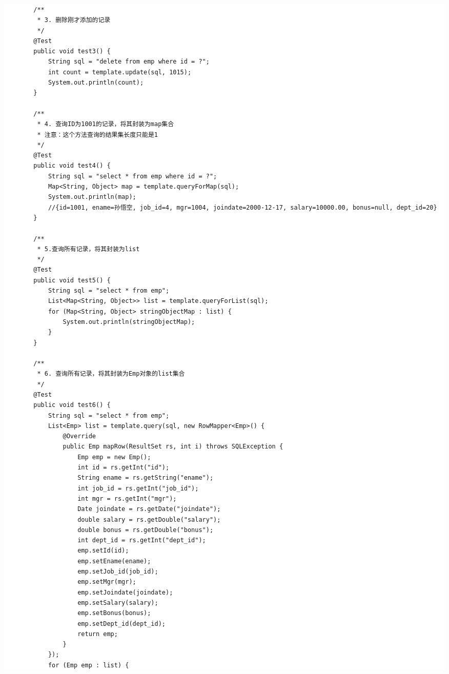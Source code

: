             /**
             * 3. 删除刚才添加的记录
             */
            @Test
            public void test3() {
                String sql = "delete from emp where id = ?";
                int count = template.update(sql, 1015);
                System.out.println(count);
            }
        
            /**
             * 4. 查询ID为1001的记录，将其封装为map集合
             * 注意：这个方法查询的结果集长度只能是1
             */
            @Test
            public void test4() {
                String sql = "select * from emp where id = ?";
                Map<String, Object> map = template.queryForMap(sql);
                System.out.println(map);
                //{id=1001, ename=孙悟空, job_id=4, mgr=1004, joindate=2000-12-17, salary=10000.00, bonus=null, dept_id=20}
            }
        
            /**
             * 5.查询所有记录，将其封装为list
             */
            @Test
            public void test5() {
                String sql = "select * from emp";
                List<Map<String, Object>> list = template.queryForList(sql);
                for (Map<String, Object> stringObjectMap : list) {
                    System.out.println(stringObjectMap);
                }
            }
        
            /**
             * 6. 查询所有记录，将其封装为Emp对象的list集合
             */
            @Test
            public void test6() {
                String sql = "select * from emp";
                List<Emp> list = template.query(sql, new RowMapper<Emp>() {
                    @Override
                    public Emp mapRow(ResultSet rs, int i) throws SQLException {
                        Emp emp = new Emp();
                        int id = rs.getInt("id");
                        String ename = rs.getString("ename");
                        int job_id = rs.getInt("job_id");
                        int mgr = rs.getInt("mgr");
                        Date joindate = rs.getDate("joindate");
                        double salary = rs.getDouble("salary");
                        double bonus = rs.getDouble("bonus");
                        int dept_id = rs.getInt("dept_id");
                        emp.setId(id);
                        emp.setEname(ename);
                        emp.setJob_id(job_id);
                        emp.setMgr(mgr);
                        emp.setJoindate(joindate);
                        emp.setSalary(salary);
                        emp.setBonus(bonus);
                        emp.setDept_id(dept_id);
                        return emp;
                    }
                });
                for (Emp emp : list) {